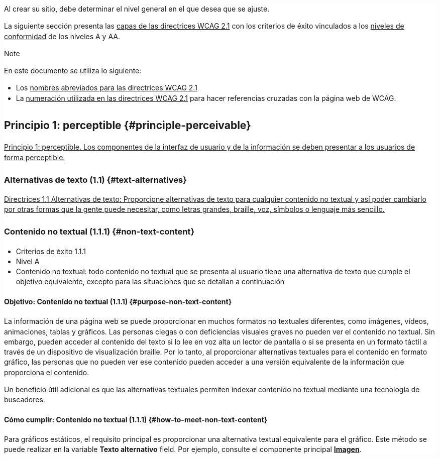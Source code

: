 Al crear su sitio, debe determinar el nivel general en el que desea que se ajuste.

La siguiente sección presenta las [capas de las directrices WCAG 2.1](https://www.w3.org/TR/WCAG/#wcag-2-layers-of-guidance) con los criterios de éxito vinculados a los [niveles de conformidad](https://www.w3.org/TR/WCAG/#conformance-to-wcag-2-1) de los niveles A y AA.

>[!NOTE]
>
>En este documento se utiliza lo siguiente:
>
>* Los [nombres abreviados para las directrices WCAG 2.1](https://www.w3.org/TR/WCAG/#wcag-2-layers-of-guidance)
>* La [numeración utilizada en las directrices WCAG 2.1](https://www.w3.org/TR/WCAG/#numbering-in-wcag-2-1) para hacer referencias cruzadas con la página web de WCAG.


## Principio 1: perceptible     {#principle-perceivable}

[Principio 1: perceptible. Los componentes de la interfaz de usuario y de la información se deben presentar a los usuarios de forma perceptible.](https://www.w3.org/TR/WCAG/#perceivable)

### Alternativas de texto (1.1)     {#text-alternatives}

[Directrices 1.1 Alternativas de texto: Proporcione alternativas de texto para cualquier contenido no textual y así poder cambiarlo por otras formas que la gente puede necesitar, como letras grandes, braille, voz, símbolos o lenguaje más sencillo.](https://www.w3.org/TR/WCAG/#text-alternatives)

### Contenido no textual (1.1.1) {#non-text-content}

* Criterios de éxito 1.1.1
* Nivel A
* Contenido no textual: todo contenido no textual que se presenta al usuario tiene una alternativa de texto que cumple el objetivo equivalente, excepto para las situaciones que se detallan a continuación

#### Objetivo: Contenido no textual (1.1.1) {#purpose-non-text-content}

La información de una página web se puede proporcionar en muchos formatos no textuales diferentes, como imágenes, vídeos, animaciones, tablas y gráficos. Las personas ciegas o con deficiencias visuales graves no pueden ver el contenido no textual. Sin embargo, pueden acceder al contenido del texto si lo lee en voz alta un lector de pantalla o si se presenta en un formato táctil a través de un dispositivo de visualización braille. Por lo tanto, al proporcionar alternativas textuales para el contenido en formato gráfico, las personas que no pueden ver ese contenido pueden acceder a una versión equivalente de la información que proporciona el contenido.

Un beneficio útil adicional es que las alternativas textuales permiten indexar contenido no textual mediante una tecnología de buscadores.

#### Cómo cumplir: Contenido no textual (1.1.1) {#how-to-meet-non-text-content}

Para gráficos estáticos, el requisito principal es proporcionar una alternativa textual equivalente para el gráfico. Este método se puede realizar en la variable **Texto alternativo** field. Por ejemplo, consulte el componente principal **[Imagen](https://experienceleague.adobe.com/docs/experience-manager-core-components/using/wcm-components/image.html)**.

